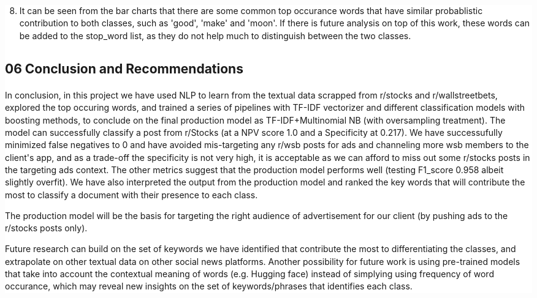 8. It can be seen from the bar charts that there are some common top occurance words that have similar probablistic contribution to both classes, such as 'good', 'make' and 'moon'. If there is future analysis on top of this work, these words can be added to the stop_word list, as they do not help much to distinguish between the two classes.



## 06 Conclusion and Recommendations

In conclusion, in this project we have used NLP to learn from the textual data scrapped from r/stocks and r/wallstreetbets, explored the top occuring words, and trained a series of pipelines with TF-IDF vectorizer and different classification models with boosting methods, to conclude on the final production model as TF-IDF+Multinomial NB (with oversampling treatment). The model can successfully classify a post from r/Stocks (at a NPV score 1.0 and a Specificity at 0.217). We have successufully minimized false negatives to 0 and have avoided mis-targeting any r/wsb posts for ads and channeling more wsb members to the client's app, and as a trade-off the specificity is not very high, it is acceptable as we can afford to miss out some r/stocks posts in the targeting ads context. The other metrics suggest that the production model performs well (testing F1_score 0.958 albeit slightly overfit). We have also interpreted the output from the production model and ranked the key words that will contribute the most to classify a document with their presence to each class. 

The production model will be the basis for targeting the right audience of advertisement for our client (by pushing ads to the r/stocks posts only). 

Future research can build on the set of keywords we have identified that contribute the most to differentiating the classes, and extrapolate on other textual data on other social news platforms. Another possibility for future work is using pre-trained models that take into account the contextual meaning of words (e.g. Hugging face) instead of simplying using frequency of word occurance, which may reveal new insights on the set of keywords/phrases that identifies each class. 


